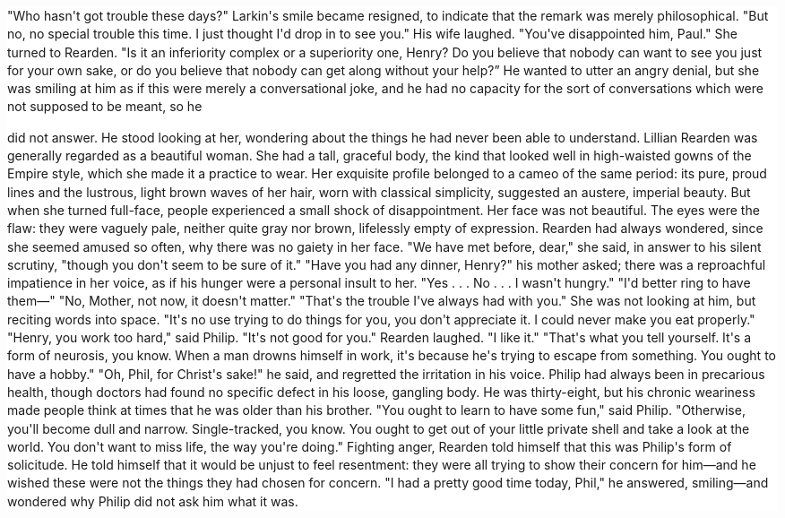 "Who hasn't got trouble these days?" Larkin's smile became resigned, to indicate that the remark was
merely philosophical. "But no, no special trouble this time. I just thought I'd drop in to see you."
His wife laughed. "You've disappointed him, Paul." She turned to Rearden. "Is it an inferiority complex
or a superiority one, Henry? Do you believe that nobody can want to see you just for your own sake, or
do you believe that nobody can get along without your help?”
He wanted to utter an angry denial, but she was smiling at him as if this were merely a conversational
joke, and he had no capacity for the sort of conversations which were not supposed to be meant, so he



did not answer. He stood looking at her, wondering about the things he had never been able to
understand.
Lillian Rearden was generally regarded as a beautiful woman. She had a tall, graceful body, the kind that
looked well in high-waisted gowns of the Empire style, which she made it a practice to wear. Her
exquisite profile belonged to a cameo of the same period: its pure, proud lines and the lustrous, light
brown waves of her hair, worn with classical simplicity, suggested an austere, imperial beauty. But when
she turned full-face, people experienced a small shock of disappointment.
Her face was not beautiful. The eyes were the flaw: they were vaguely pale, neither quite gray nor
brown, lifelessly empty of expression. Rearden had always wondered, since she seemed amused so
often, why there was no gaiety in her face.
"We have met before, dear," she said, in answer to his silent scrutiny, "though you don't seem to be sure
of it."
"Have you had any dinner, Henry?" his mother asked; there was a reproachful impatience in her voice,
as if his hunger were a personal insult to her.
"Yes . . . No . . . I wasn't hungry."
"I'd better ring to have them—"
"No, Mother, not now, it doesn't matter."
"That's the trouble I've always had with you." She was not looking at him, but reciting words into space.
"It's no use trying to do things for you, you don't appreciate it. I could never make you eat properly."
"Henry, you work too hard," said Philip. "It's not good for you."
Rearden laughed. "I like it."
"That's what you tell yourself. It's a form of neurosis, you know. When a man drowns himself in work,
it's because he's trying to escape from something. You ought to have a hobby."
"Oh, Phil, for Christ's sake!" he said, and regretted the irritation in his voice.
Philip had always been in precarious health, though doctors had found no specific defect in his loose,
gangling body. He was thirty-eight, but his chronic weariness made people think at times that he was
older than his brother.
"You ought to learn to have some fun," said Philip. "Otherwise, you'll become dull and narrow.
Single-tracked, you know. You ought to get out of your little private shell and take a look at the world.
You don't want to miss life, the way you're doing."
Fighting anger, Rearden told himself that this was Philip's form of solicitude. He told himself that it would
be unjust to feel resentment: they were all trying to show their concern for him—and he wished these
were not the things they had chosen for concern.
"I had a pretty good time today, Phil," he answered, smiling—and wondered why Philip did not ask him
what it was.
